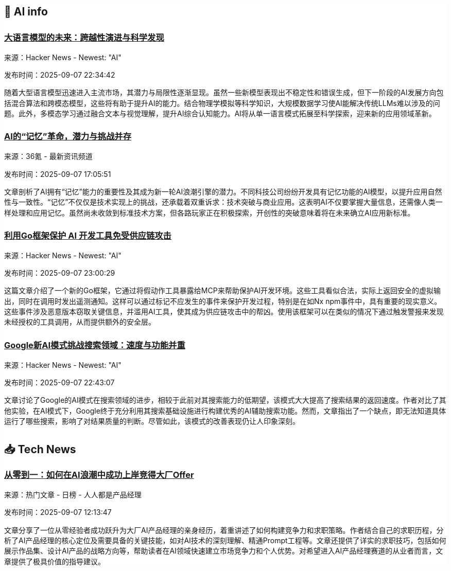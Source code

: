 ## 🤖 AI info

### [大语言模型的未来：跨越性演进与科学发现](https://lightcapai.medium.com/beyond-llms-the-next-frontier-of-ai-ddf54e6cb531)

来源：Hacker News - Newest: "AI"

发布时间：2025-09-07 22:34:42

随着大型语言模型迅速进入主流市场，其潜力与局限性逐渐显现。虽然一些新模型表现出不稳定性和错误生成，但下一阶段的AI发展方向包括混合算法和跨模态模型，这些将有助于提升AI的能力。结合物理学模拟等科学知识，大规模数据学习使AI能解决传统LLMs难以涉及的问题。此外，多模态学习通过融合文本与视觉理解，提升AI综合认知能力。AI将从单一语言模式拓展至科学探索，迎来新的应用领域革新。

### [AI的“记忆”革命，潜力与挑战并存](https://www.36kr.com/p/3456206370838145)

来源：36氪 - 最新资讯频道

发布时间：2025-09-07 17:05:51

文章剖析了AI拥有“记忆”能力的重要性及其成为新一轮AI浪潮引擎的潜力。不同科技公司纷纷开发具有记忆功能的AI模型，以提升应用自然性与一致性。“记忆”不仅仅是技术实现上的挑战，还承载着双重诉求：技术突破与商业应用。这表明AI不仅要掌握大量信息，还需像人类一样处理和应用记忆。虽然尚未收敛到标准技术方案，但各路玩家正在积极探索，开创性的突破意味着将在未来确立AI应用新标准。

### [利用Go框架保护 AI 开发工具免受供应链攻击](https://news.ycombinator.com/item?id=45158776)

来源：Hacker News - Newest: "AI"

发布时间：2025-09-07 23:00:29

这篇文章介绍了一个新的Go框架，它通过将假动作工具暴露给MCP来帮助保护AI开发环境。这些工具看似合法，实际上返回安全的虚拟输出，同时在调用时发出遥测通知。这样可以通过标记不应发生的事件来保护开发过程，特别是在如Nx npm事件中，具有重要的现实意义。这些事件涉及恶意版本窃取关键信息，并滥用AI工具，使其成为供应链攻击中的帮凶。使用该框架可以在类似的情况下通过触发警报来发现未经授权的工具调用，从而提供额外的安全层。

### [Google新AI模式挑战搜索领域：速度与功能并重](https://simonwillison.net/2025/Sep/7/ai-mode/)

来源：Hacker News - Newest: "AI"

发布时间：2025-09-07 22:43:07

文章讨论了Google的AI模式在搜索领域的进步，相较于此前对其搜索能力的低期望，该模式大大提高了搜索结果的返回速度。作者对比了其他实验，在AI模式下，Google终于充分利用其搜索基础设施进行构建优秀的AI辅助搜索功能。然而，文章指出了一个缺点，即无法知道具体运行了哪些搜索，影响了对结果质量的判断。尽管如此，该模式的改善表现仍让人印象深刻。

## 📥 Tech News

### [从零到一：如何在AI浪潮中成功上岸竞得大厂Offer](https://www.woshipm.com/zhichang/6265403.html)

来源：热门文章 - 日榜 - 人人都是产品经理

发布时间：2025-09-07 12:13:47

文章分享了一位从零经验者成功跃升为大厂AI产品经理的亲身经历，着重讲述了如何构建竞争力和求职策略。作者结合自己的求职历程，分析了AI产品经理的核心定位及需要具备的关键技能，如对AI技术的深刻理解、精通Prompt工程等。文章还提供了详实的求职技巧，包括如何展示作品集、设计AI产品的战略方向等，帮助读者在AI领域快速建立市场竞争力和个人优势。对希望进入AI产品经理赛道的从业者而言，文章提供了极具价值的指导建议。
